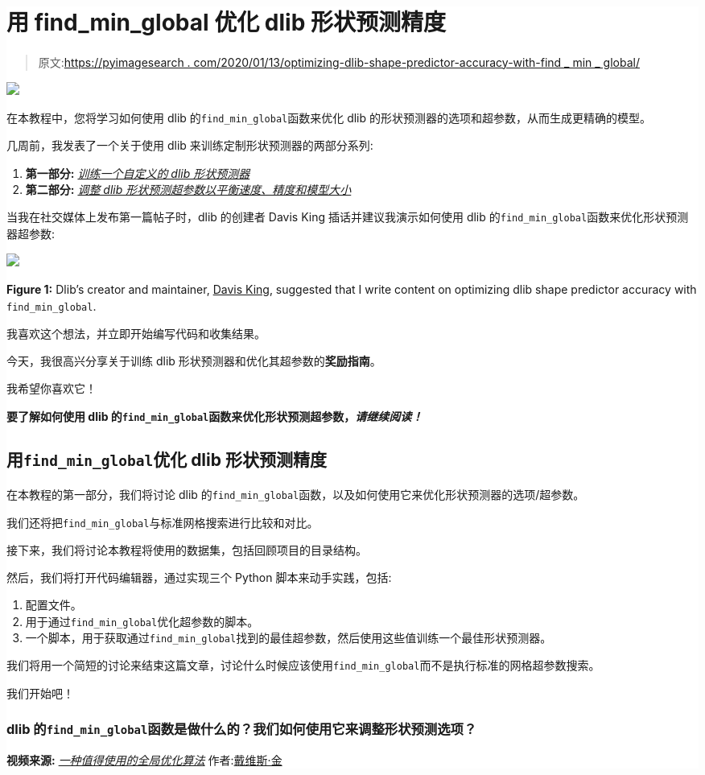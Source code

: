 # 用 find_min_global 优化 dlib 形状预测精度

> 原文:[https://pyimagesearch . com/2020/01/13/optimizing-dlib-shape-predictor-accuracy-with-find _ min _ global/](https://pyimagesearch.com/2020/01/13/optimizing-dlib-shape-predictor-accuracy-with-find_min_global/)

[![](../Images/e906ecd7c28a8ada7efc50498a58628a.png)](https://pyimagesearch.com/wp-content/uploads/2020/01/dlib_find_min_global_header.png)

在本教程中，您将学习如何使用 dlib 的`find_min_global`函数来优化 dlib 的形状预测器的选项和超参数，从而生成更精确的模型。

几周前，我发表了一个关于使用 dlib 来训练定制形状预测器的两部分系列:

1.  **第一部分:** [*训练一个自定义的 dlib 形状预测器*](https://pyimagesearch.com/2019/12/16/training-a-custom-dlib-shape-predictor/)
2.  **第二部分:** [*调整 dlib 形状预测超参数以平衡速度、精度和模型大小*](https://pyimagesearch.com/2019/12/23/tuning-dlib-shape-predictor-hyperparameters-to-balance-speed-accuracy-and-model-size/)

当我在社交媒体上发布第一篇帖子时，dlib 的创建者 Davis King 插话并建议我演示如何使用 dlib 的`find_min_global`函数来优化形状预测器超参数:

[![](../Images/c1e15d706259f772c27f6f9c5befc798.png)](https://pyimagesearch.com/wp-content/uploads/2020/01/dlib_find_min_global_tweet.png)

**Figure 1:** Dlib’s creator and maintainer, [Davis King](https://pyimagesearch.com/2017/03/13/an-interview-with-davis-king-creator-of-the-dlib-toolkit/), suggested that I write content on optimizing dlib shape predictor accuracy with `find_min_global`.

我喜欢这个想法，并立即开始编写代码和收集结果。

今天，我很高兴分享关于训练 dlib 形状预测器和优化其超参数的**奖励指南**。

我希望你喜欢它！

**要了解如何使用 dlib 的`find_min_global`函数来优化形状预测超参数，*请继续阅读！***

## 用`find_min_global`优化 dlib 形状预测精度

在本教程的第一部分，我们将讨论 dlib 的`find_min_global`函数，以及如何使用它来优化形状预测器的选项/超参数。

我们还将把`find_min_global`与标准网格搜索进行比较和对比。

接下来，我们将讨论本教程将使用的数据集，包括回顾项目的目录结构。

然后，我们将打开代码编辑器，通过实现三个 Python 脚本来动手实践，包括:

1.  配置文件。
2.  用于通过`find_min_global`优化超参数的脚本。
3.  一个脚本，用于获取通过`find_min_global`找到的最佳超参数，然后使用这些值训练一个最佳形状预测器。

我们将用一个简短的讨论来结束这篇文章，讨论什么时候应该使用`find_min_global`而不是执行标准的网格超参数搜索。

我们开始吧！

### dlib 的`find_min_global`函数是做什么的？我们如何使用它来调整形状预测选项？

**视频来源:** *[一种值得使用的全局优化算法](http://blog.dlib.net/2017/12/a-global-optimization-algorithm-worth.html)* 作者:[戴维斯·金](https://pyimagesearch.com/2017/03/13/an-interview-with-davis-king-creator-of-the-dlib-toolkit/)
